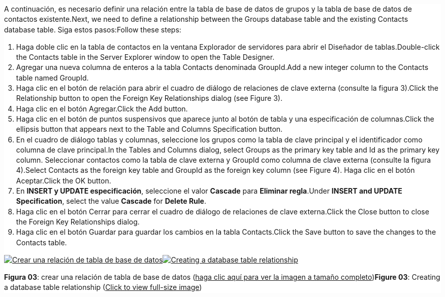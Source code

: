 <span data-ttu-id="b3c4a-313">A continuación, es necesario definir una relación entre la tabla de base de datos de grupos y la tabla de base de datos de contactos existente.</span><span class="sxs-lookup"><span data-stu-id="b3c4a-313">Next, we need to define a relationship between the Groups database table and the existing Contacts database table.</span></span> <span data-ttu-id="b3c4a-314">Siga estos pasos:</span><span class="sxs-lookup"><span data-stu-id="b3c4a-314">Follow these steps:</span></span>

1. <span data-ttu-id="b3c4a-315">Haga doble clic en la tabla de contactos en la ventana Explorador de servidores para abrir el Diseñador de tablas.</span><span class="sxs-lookup"><span data-stu-id="b3c4a-315">Double-click the Contacts table in the Server Explorer window to open the Table Designer.</span></span>
2. <span data-ttu-id="b3c4a-316">Agregar una nueva columna de enteros a la tabla Contacts denominada GroupId.</span><span class="sxs-lookup"><span data-stu-id="b3c4a-316">Add a new integer column to the Contacts table named GroupId.</span></span>
3. <span data-ttu-id="b3c4a-317">Haga clic en el botón de relación para abrir el cuadro de diálogo de relaciones de clave externa (consulte la figura 3).</span><span class="sxs-lookup"><span data-stu-id="b3c4a-317">Click the Relationship button to open the Foreign Key Relationships dialog (see Figure 3).</span></span>
4. <span data-ttu-id="b3c4a-318">Haga clic en el botón Agregar.</span><span class="sxs-lookup"><span data-stu-id="b3c4a-318">Click the Add button.</span></span>
5. <span data-ttu-id="b3c4a-319">Haga clic en el botón de puntos suspensivos que aparece junto al botón de tabla y una especificación de columnas.</span><span class="sxs-lookup"><span data-stu-id="b3c4a-319">Click the ellipsis button that appears next to the Table and Columns Specification button.</span></span>
6. <span data-ttu-id="b3c4a-320">En el cuadro de diálogo tablas y columnas, seleccione los grupos como la tabla de clave principal y el identificador como columna de clave principal.</span><span class="sxs-lookup"><span data-stu-id="b3c4a-320">In the Tables and Columns dialog, select Groups as the primary key table and Id as the primary key column.</span></span> <span data-ttu-id="b3c4a-321">Seleccionar contactos como la tabla de clave externa y GroupId como columna de clave externa (consulte la figura 4).</span><span class="sxs-lookup"><span data-stu-id="b3c4a-321">Select Contacts as the foreign key table and GroupId as the foreign key column (see Figure 4).</span></span> <span data-ttu-id="b3c4a-322">Haga clic en el botón Aceptar.</span><span class="sxs-lookup"><span data-stu-id="b3c4a-322">Click the OK button.</span></span>
7. <span data-ttu-id="b3c4a-323">En **INSERT y UPDATE especificación**, seleccione el valor **Cascade** para **Eliminar regla**.</span><span class="sxs-lookup"><span data-stu-id="b3c4a-323">Under **INSERT and UPDATE Specification**, select the value **Cascade** for **Delete Rule**.</span></span>
8. <span data-ttu-id="b3c4a-324">Haga clic en el botón Cerrar para cerrar el cuadro de diálogo de relaciones de clave externa.</span><span class="sxs-lookup"><span data-stu-id="b3c4a-324">Click the Close button to close the Foreign Key Relationships dialog.</span></span>
9. <span data-ttu-id="b3c4a-325">Haga clic en el botón Guardar para guardar los cambios en la tabla Contacts.</span><span class="sxs-lookup"><span data-stu-id="b3c4a-325">Click the Save button to save the changes to the Contacts table.</span></span>


<span data-ttu-id="b3c4a-326">[![Crear una relación de tabla de base de datos](iteration-6-use-test-driven-development-cs/_static/image3.jpg)](iteration-6-use-test-driven-development-cs/_static/image5.png)</span><span class="sxs-lookup"><span data-stu-id="b3c4a-326">[![Creating a database table relationship](iteration-6-use-test-driven-development-cs/_static/image3.jpg)](iteration-6-use-test-driven-development-cs/_static/image5.png)</span></span>

<span data-ttu-id="b3c4a-327">**Figura 03**: crear una relación de tabla de base de datos ([haga clic aquí para ver la imagen a tamaño completo](iteration-6-use-test-driven-development-cs/_static/image6.png))</span><span class="sxs-lookup"><span data-stu-id="b3c4a-327">**Figure 03**: Creating a database table relationship ([Click to view full-size image](iteration-6-use-test-driven-development-cs/_static/image6.png))</span></span>
